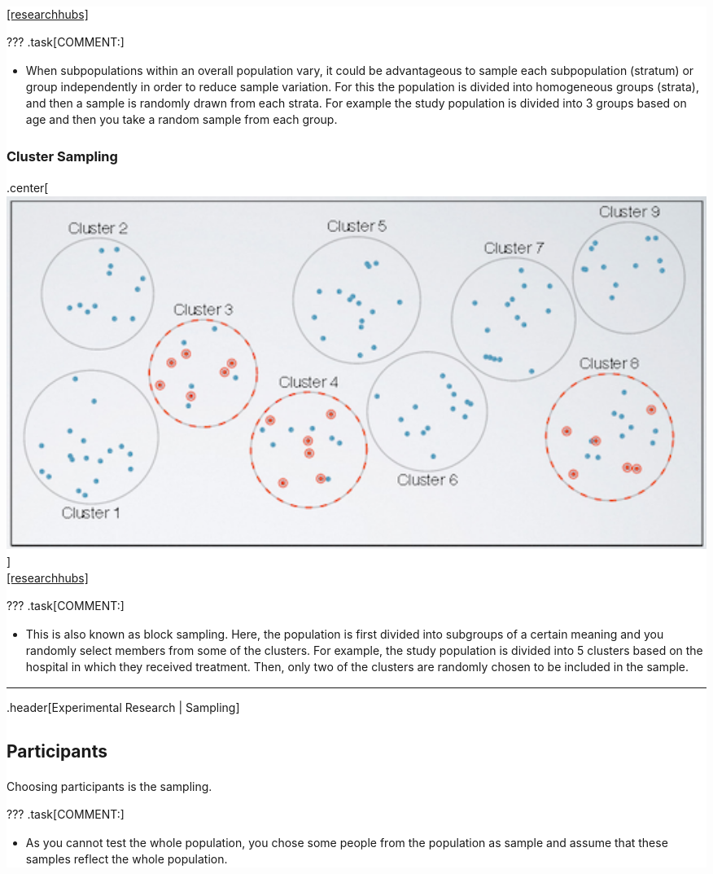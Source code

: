 [[researchhubs]](researchhubs.com/post/ai/data-analysis-and-statistical-inference/observational-studies-and-experiments-sampling-and-source-bias.html)


???
.task[COMMENT:]  

* When subpopulations within an overall population vary, it could be advantageous to sample each subpopulation (stratum) or group independently in order to reduce sample variation. For this the population is divided into homogeneous groups (strata), and then a sample is randomly drawn from each strata. For example the study population is divided into 3 groups based on age and then you take a random sample from each group. 


### Cluster Sampling 

.center[<img src="../02_scripts/img/05/sampling_03.png" alt="sampling_03" style="width:100%;">]  
[[researchhubs]](researchhubs.com/post/ai/data-analysis-and-statistical-inference/observational-studies-and-experiments-sampling-and-source-bias.html)


???
.task[COMMENT:]  

* This is also known as block sampling. Here, the population is first divided into subgroups of a certain meaning and you randomly select members from some of the clusters. For example, the study population is divided into 5 clusters based on the hospital in which they received treatment. Then, only two of the clusters are randomly chosen to be included in the sample.

---
.header[Experimental Research | Sampling]

## Participants

Choosing participants is the sampling.

???
.task[COMMENT:]  

*  As you cannot test the whole population, you chose some people from the population as sample and assume that these samples reflect the whole population.
